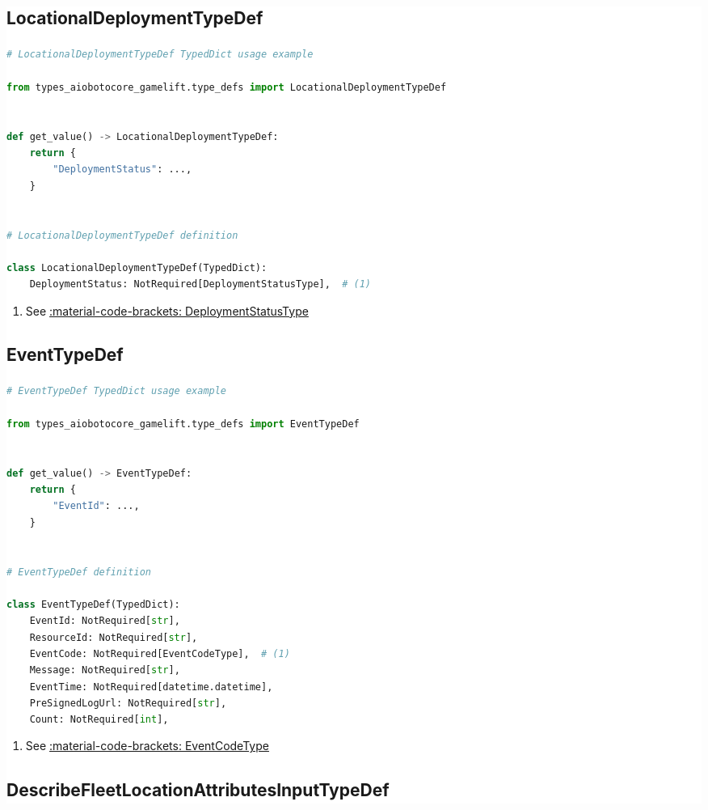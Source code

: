 
## LocationalDeploymentTypeDef

```python
# LocationalDeploymentTypeDef TypedDict usage example

from types_aiobotocore_gamelift.type_defs import LocationalDeploymentTypeDef


def get_value() -> LocationalDeploymentTypeDef:
    return {
        "DeploymentStatus": ...,
    }


# LocationalDeploymentTypeDef definition

class LocationalDeploymentTypeDef(TypedDict):
    DeploymentStatus: NotRequired[DeploymentStatusType],  # (1)
```

1. See [:material-code-brackets: DeploymentStatusType](./literals.md#deploymentstatustype)

## EventTypeDef

```python
# EventTypeDef TypedDict usage example

from types_aiobotocore_gamelift.type_defs import EventTypeDef


def get_value() -> EventTypeDef:
    return {
        "EventId": ...,
    }


# EventTypeDef definition

class EventTypeDef(TypedDict):
    EventId: NotRequired[str],
    ResourceId: NotRequired[str],
    EventCode: NotRequired[EventCodeType],  # (1)
    Message: NotRequired[str],
    EventTime: NotRequired[datetime.datetime],
    PreSignedLogUrl: NotRequired[str],
    Count: NotRequired[int],
```

1. See [:material-code-brackets: EventCodeType](./literals.md#eventcodetype)

## DescribeFleetLocationAttributesInputTypeDef
